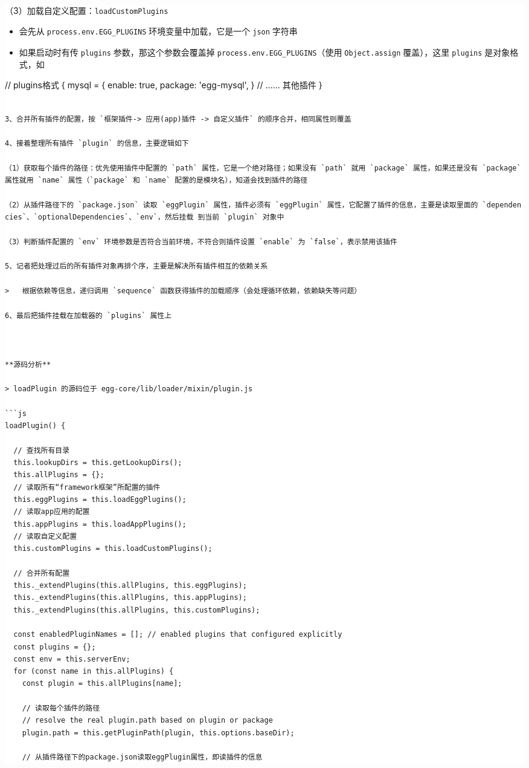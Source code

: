 （3）加载自定义配置：`loadCustomPlugins`

*  会先从 `process.env.EGG_PLUGINS` 环境变量中加载，它是一个 `json` 字符串

* 如果启动时有传 `plugins` 参数，那这个参数会覆盖掉 `process.env.EGG_PLUGINS`（使用 `Object.assign` 覆盖），这里 `plugins` 是对象格式，如

  ```js
// plugins格式
  {
    mysql = {
      enable: true,
       package: 'egg-mysql',
    }
    // ...... 其他插件
  }
  ```

3、合并所有插件的配置，按 `框架插件-> 应用(app)插件 -> 自定义插件` 的顺序合并，相同属性则覆盖

4、接着整理所有插件 `plugin` 的信息，主要逻辑如下

（1）获取每个插件的路径：优先使用插件中配置的 `path` 属性，它是一个绝对路径；如果没有 `path` 就用 `package` 属性，如果还是没有 `package` 属性就用 `name` 属性（`package` 和 `name` 配置的是模块名），知道会找到插件的路径

（2）从插件路径下的 `package.json` 读取 `eggPlugin` 属性，插件必须有 `eggPlugin` 属性，它配置了插件的信息，主要是读取里面的 `dependencies`、`optionalDependencies`、`env`，然后挂载 到当前 `plugin` 对象中

（3）判断插件配置的 `env` 环境参数是否符合当前环境，不符合则插件设置 `enable` 为 `false`，表示禁用该插件

5、记者把处理过后的所有插件对象再排个序，主要是解决所有插件相互的依赖关系

>   根据依赖等信息，递归调用 `sequence` 函数获得插件的加载顺序（会处理循环依赖，依赖缺失等问题）

6、最后把插件挂载在加载器的 `plugins` 属性上



**源码分析**

> loadPlugin 的源码位于 egg-core/lib/loader/mixin/plugin.js

```js
loadPlugin() {

    // 查找所有目录
    this.lookupDirs = this.getLookupDirs();
    this.allPlugins = {};
    // 读取所有“framework框架”所配置的插件
    this.eggPlugins = this.loadEggPlugins();
    // 读取app应用的配置
    this.appPlugins = this.loadAppPlugins();
    // 读取自定义配置
    this.customPlugins = this.loadCustomPlugins();

    // 合并所有配置
    this._extendPlugins(this.allPlugins, this.eggPlugins);
    this._extendPlugins(this.allPlugins, this.appPlugins);
    this._extendPlugins(this.allPlugins, this.customPlugins);

    const enabledPluginNames = []; // enabled plugins that configured explicitly
    const plugins = {};
    const env = this.serverEnv;
    for (const name in this.allPlugins) {
      const plugin = this.allPlugins[name];

      // 读取每个插件的路径
      // resolve the real plugin.path based on plugin or package
      plugin.path = this.getPluginPath(plugin, this.options.baseDir);

      // 从插件路径下的package.json读取eggPlugin属性，即读插件的信息
```